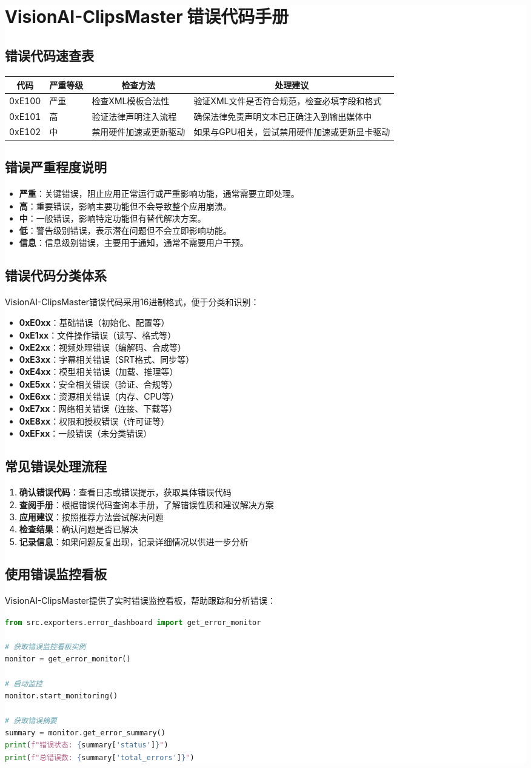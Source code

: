 # VisionAI-ClipsMaster 错误代码手册

## 错误代码速查表

| 代码    | 严重等级 | 检查方法              | 处理建议                                    |
|---------|----------|----------------------|-------------------------------------------|
| 0xE100  | 严重     | 检查XML模板合法性      | 验证XML文件是否符合规范，检查必填字段和格式       |
| 0xE101  | 高       | 验证法律声明注入流程    | 确保法律免责声明文本已正确注入到输出媒体中      |
| 0xE102  | 中       | 禁用硬件加速或更新驱动  | 如果与GPU相关，尝试禁用硬件加速或更新显卡驱动  |

## 错误严重程度说明

- **严重**：关键错误，阻止应用正常运行或严重影响功能，通常需要立即处理。
- **高**：重要错误，影响主要功能但不会导致整个应用崩溃。
- **中**：一般错误，影响特定功能但有替代解决方案。
- **低**：警告级别错误，表示潜在问题但不会立即影响功能。
- **信息**：信息级别错误，主要用于通知，通常不需要用户干预。

## 错误代码分类体系

VisionAI-ClipsMaster错误代码采用16进制格式，便于分类和识别：

- **0xE0xx**：基础错误（初始化、配置等）
- **0xE1xx**：文件操作错误（读写、格式等）
- **0xE2xx**：视频处理错误（编解码、合成等）
- **0xE3xx**：字幕相关错误（SRT格式、同步等）
- **0xE4xx**：模型相关错误（加载、推理等）
- **0xE5xx**：安全相关错误（验证、合规等）
- **0xE6xx**：资源相关错误（内存、CPU等）
- **0xE7xx**：网络相关错误（连接、下载等）
- **0xE8xx**：权限和授权错误（许可证等）
- **0xEFxx**：一般错误（未分类错误）

## 常见错误处理流程

1. **确认错误代码**：查看日志或错误提示，获取具体错误代码
2. **查阅手册**：根据错误代码查询本手册，了解错误性质和建议解决方案
3. **应用建议**：按照推荐方法尝试解决问题
4. **检查结果**：确认问题是否已解决
5. **记录信息**：如果问题反复出现，记录详细情况以供进一步分析

## 使用错误监控看板

VisionAI-ClipsMaster提供了实时错误监控看板，帮助跟踪和分析错误：

```python
from src.exporters.error_dashboard import get_error_monitor

# 获取错误监控看板实例
monitor = get_error_monitor()

# 启动监控
monitor.start_monitoring()

# 获取错误摘要
summary = monitor.get_error_summary()
print(f"错误状态: {summary['status']}")
print(f"总错误数: {summary['total_errors']}")
```
